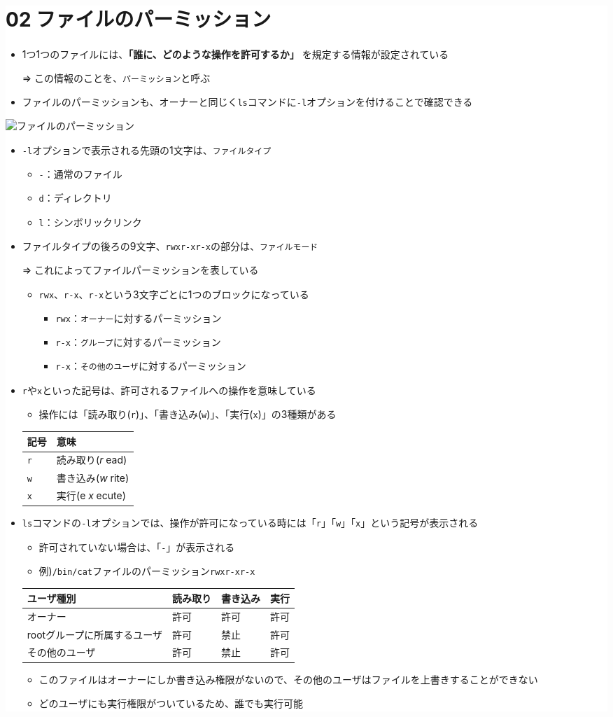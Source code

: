 02 ファイルのパーミッション
=======================

* 1つ1つのファイルには、**「誰に、どのような操作を許可するか」** を規定する情報が設定されている

  => この情報のことを、`パーミッション`と呼ぶ

* ファイルのパーミッションも、オーナーと同じく`ls`コマンドに`-l`オプションを付けることで確認できる

![ファイルのパーミッション](./images/ファイルのパーミッション.png)

* `-l`オプションで表示される先頭の1文字は、`ファイルタイプ`

  * `-`：通常のファイル

  * `d`：ディレクトリ

  * `l`：シンボリックリンク

* ファイルタイプの後ろの9文字、`rwxr-xr-x`の部分は、`ファイルモード`

  => これによってファイルパーミッションを表している

  * `rwx`、`r-x`、`r-x`という3文字ごとに1つのブロックになっている

    * `rwx`：`オーナー`に対するパーミッション

    * `r-x`：`グループ`に対するパーミッション

    * `r-x`：`その他のユーザ`に対するパーミッション

* `r`や`x`といった記号は、許可されるファイルへの操作を意味している

  * 操作には「読み取り(`r`)」、「書き込み(`w`)」、「実行(`x`)」の3種類がある

  | 記号 | 意味              |
  | :--- | :---------------- |
  | `r`  | 読み取り(*r* ead)  |
  | `w`  | 書き込み(*w* rite) |
  | `x`  | 実行(e *x* ecute)   |

* `ls`コマンドの`-l`オプションでは、操作が許可になっている時には「`r`」「`w`」「`x`」という記号が表示される

  * 許可されていない場合は、「`-`」が表示される

  * 例)`/bin/cat`ファイルのパーミッション`rwxr-xr-x`

  | ユーザ種別                   | 読み取り | 書き込み | 実行 |
  | ---------------------------- | -------- | -------- | ---- |
  | オーナー                     | 許可     | 許可     | 許可 |
  | rootグループに所属するユーザ | 許可     | 禁止     | 許可 |
  | その他のユーザ               | 許可     | 禁止     | 許可 |

  * このファイルはオーナーにしか書き込み権限がないので、その他のユーザはファイルを上書きすることができない

  * どのユーザにも実行権限がついているため、誰でも実行可能
